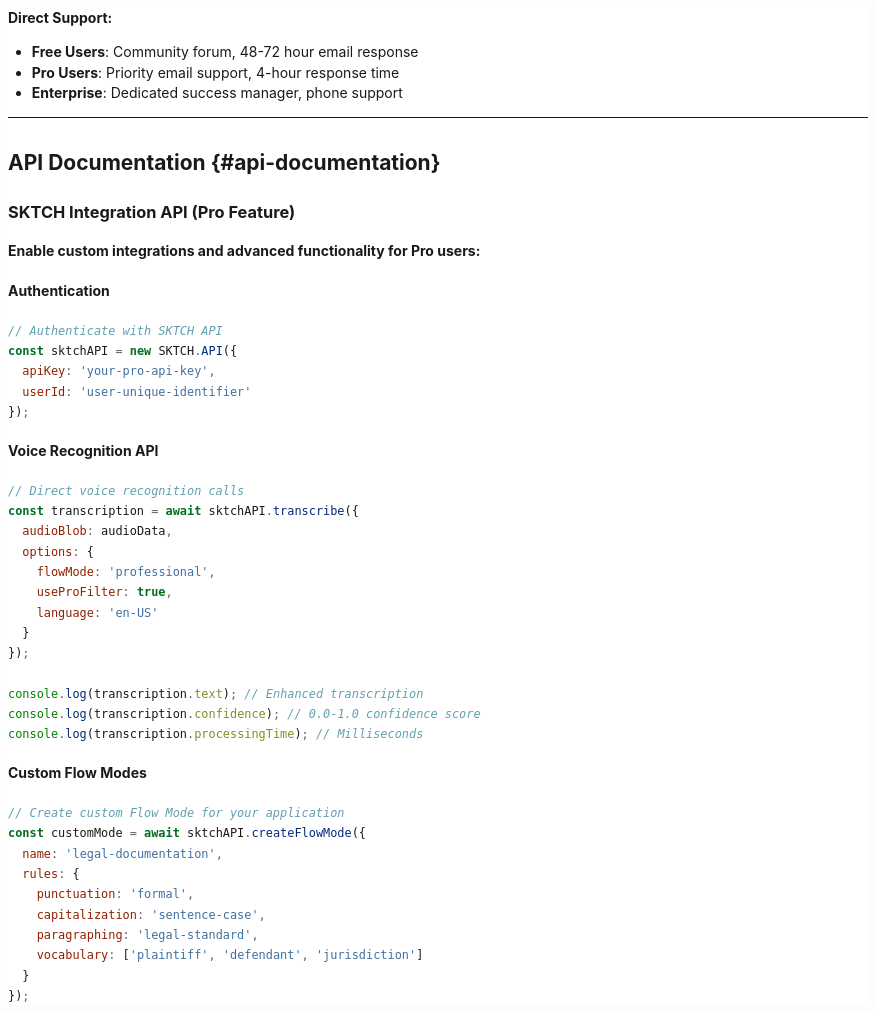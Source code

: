 **Direct Support:**
- **Free Users**: Community forum, 48-72 hour email response
- **Pro Users**: Priority email support, 4-hour response time
- **Enterprise**: Dedicated success manager, phone support

---

## API Documentation {#api-documentation}

### SKTCH Integration API (Pro Feature)

**Enable custom integrations and advanced functionality for Pro users:**

#### Authentication
```javascript
// Authenticate with SKTCH API
const sktchAPI = new SKTCH.API({
  apiKey: 'your-pro-api-key',
  userId: 'user-unique-identifier'
});
```

#### Voice Recognition API
```javascript
// Direct voice recognition calls
const transcription = await sktchAPI.transcribe({
  audioBlob: audioData,
  options: {
    flowMode: 'professional',
    useProFilter: true,
    language: 'en-US'
  }
});

console.log(transcription.text); // Enhanced transcription
console.log(transcription.confidence); // 0.0-1.0 confidence score
console.log(transcription.processingTime); // Milliseconds
```

#### Custom Flow Modes
```javascript
// Create custom Flow Mode for your application
const customMode = await sktchAPI.createFlowMode({
  name: 'legal-documentation',
  rules: {
    punctuation: 'formal',
    capitalization: 'sentence-case',
    paragraphing: 'legal-standard',
    vocabulary: ['plaintiff', 'defendant', 'jurisdiction']
  }
});
```

